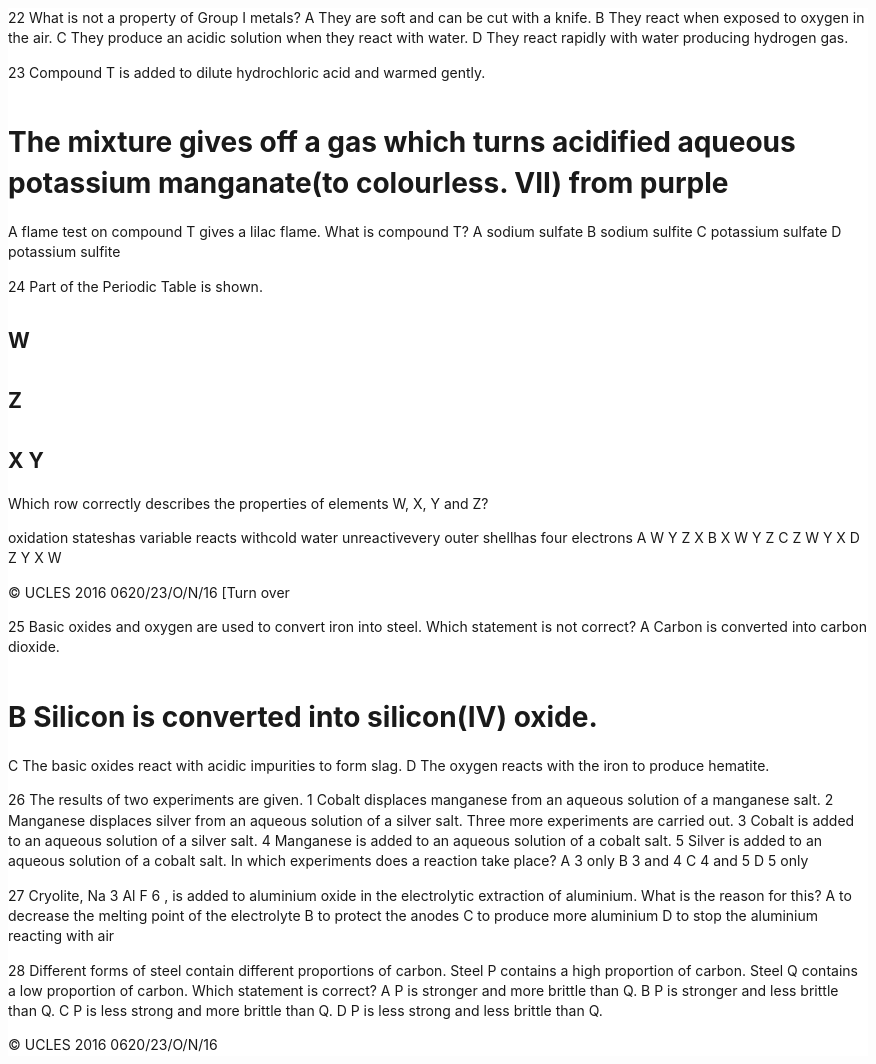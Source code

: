 22 What is not a property of Group I metals? A They are soft and can be cut with a knife. B They react when exposed to oxygen in the air. C They produce an acidic solution when they react with water. D They react rapidly with water producing hydrogen gas. 

23 Compound T is added to dilute hydrochloric acid and warmed gently. 

# The mixture gives off a gas which turns acidified aqueous potassium manganate(to colourless. VII) from purple 

 A flame test on compound T gives a lilac flame. What is compound T? A sodium sulfate B sodium sulfite C potassium sulfate D potassium sulfite 

24 Part of the Periodic Table is shown. 

## W 

## Z 

## X Y 

 Which row correctly describes the properties of elements W, X, Y and Z? 

 oxidation stateshas variable reacts withcold water unreactivevery outer shellhas four electrons A W Y Z X B X W Y Z C Z W Y X D Z Y X W 


© UCLES 2016 0620/23/O/N/16 [Turn over 

25 Basic oxides and oxygen are used to convert iron into steel. Which statement is not correct? A Carbon is converted into carbon dioxide. 

# B Silicon is converted into silicon(IV) oxide. 

 C The basic oxides react with acidic impurities to form slag. D The oxygen reacts with the iron to produce hematite. 

26 The results of two experiments are given. 1 Cobalt displaces manganese from an aqueous solution of a manganese salt. 2 Manganese displaces silver from an aqueous solution of a silver salt. Three more experiments are carried out. 3 Cobalt is added to an aqueous solution of a silver salt. 4 Manganese is added to an aqueous solution of a cobalt salt. 5 Silver is added to an aqueous solution of a cobalt salt. In which experiments does a reaction take place? A 3 only B 3 and 4 C 4 and 5 D 5 only 

27 Cryolite, Na 3 Al F 6 , is added to aluminium oxide in the electrolytic extraction of aluminium. What is the reason for this? A to decrease the melting point of the electrolyte B to protect the anodes C to produce more aluminium D to stop the aluminium reacting with air 

28 Different forms of steel contain different proportions of carbon. Steel P contains a high proportion of carbon. Steel Q contains a low proportion of carbon. Which statement is correct? A P is stronger and more brittle than Q. B P is stronger and less brittle than Q. C P is less strong and more brittle than Q. D P is less strong and less brittle than Q. 


© UCLES 2016 0620/23/O/N/16 
